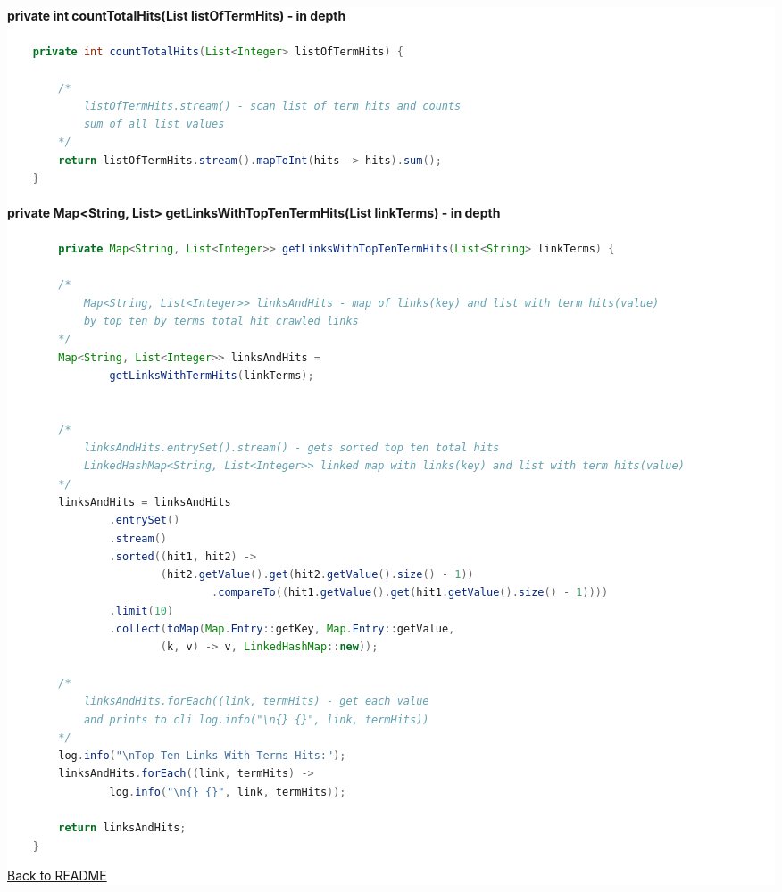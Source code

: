 #### private int countTotalHits(List<Integer> listOfTermHits) - in depth


```java
    private int countTotalHits(List<Integer> listOfTermHits) {
    
        /*
            listOfTermHits.stream() - scan list of term hits and counts
            sum of all list values 
        */
        return listOfTermHits.stream().mapToInt(hits -> hits).sum();
    }
```

#### private Map<String, List<Integer>> getLinksWithTopTenTermHits(List<String> linkTerms) - in depth

```java
        private Map<String, List<Integer>> getLinksWithTopTenTermHits(List<String> linkTerms) {

        /*
            Map<String, List<Integer>> linksAndHits - map of links(key) and list with term hits(value)
            by top ten by terms total hit crawled links
        */
        Map<String, List<Integer>> linksAndHits =
                getLinksWithTermHits(linkTerms);


        /*
            linksAndHits.entrySet().stream() - gets sorted top ten total hits 
            LinkedHashMap<String, List<Integer>> linked map with links(key) and list with term hits(value)
        */
        linksAndHits = linksAndHits
                .entrySet()
                .stream()
                .sorted((hit1, hit2) ->
                        (hit2.getValue().get(hit2.getValue().size() - 1))
                                .compareTo((hit1.getValue().get(hit1.getValue().size() - 1))))
                .limit(10)
                .collect(toMap(Map.Entry::getKey, Map.Entry::getValue,
                        (k, v) -> v, LinkedHashMap::new));
        
        /*
            linksAndHits.forEach((link, termHits) - get each value 
            and prints to cli log.info("\n{} {}", link, termHits)) 
        */
        log.info("\nTop Ten Links With Terms Hits:");
        linksAndHits.forEach((link, termHits) ->
                log.info("\n{} {}", link, termHits));

        return linksAndHits;
    }
```

[Back to README](../README.md)